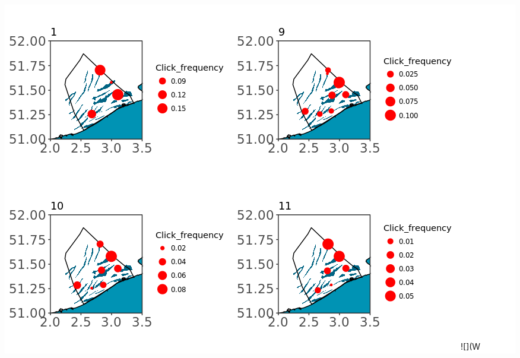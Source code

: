 ![](Workshop_Mapping_files/figure-markdown_github/unnamed-chunk-42-1.png)![](Workshop_Mapping_files/figure-markdown_github/unnamed-chunk-42-2.png)![](Workshop_Mapping_files/figure-markdown_github/unnamed-chunk-42-3.png)![](Workshop_Mapping_files/figure-markdown_github/unnamed-chunk-42-4.png)![](W